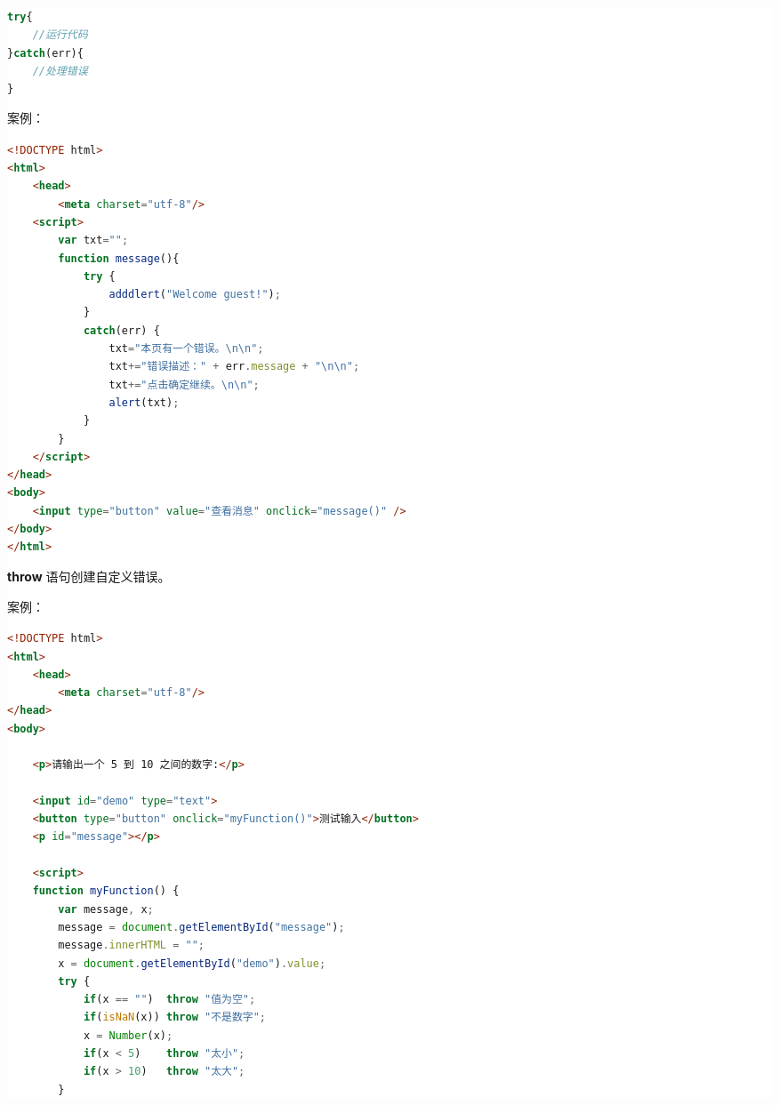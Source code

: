 ```javascript
try{
    //运行代码
}catch(err){
    //处理错误
}
```

案例：

```html
<!DOCTYPE html>
<html>
	<head>
		<meta charset="utf-8"/>
	<script>
		var txt="";
		function message(){
			try {
				adddlert("Welcome guest!");
			}
			catch(err) {
				txt="本页有一个错误。\n\n";
				txt+="错误描述：" + err.message + "\n\n";
				txt+="点击确定继续。\n\n";
				alert(txt);
			}
		}
	</script>
</head>
<body>
	<input type="button" value="查看消息" onclick="message()" />
</body>
</html>
```

**throw** 语句创建自定义错误。

案例：

```html
<!DOCTYPE html>
<html>
	<head>
		<meta charset="utf-8"/>
</head>
<body>

	<p>请输出一个 5 到 10 之间的数字:</p>

	<input id="demo" type="text">
	<button type="button" onclick="myFunction()">测试输入</button>
	<p id="message"></p>

	<script>
	function myFunction() {
		var message, x;
		message = document.getElementById("message");
		message.innerHTML = "";
		x = document.getElementById("demo").value;
		try {
			if(x == "")  throw "值为空";
			if(isNaN(x)) throw "不是数字";
			x = Number(x);
			if(x < 5)    throw "太小";
			if(x > 10)   throw "太大";
		}
```